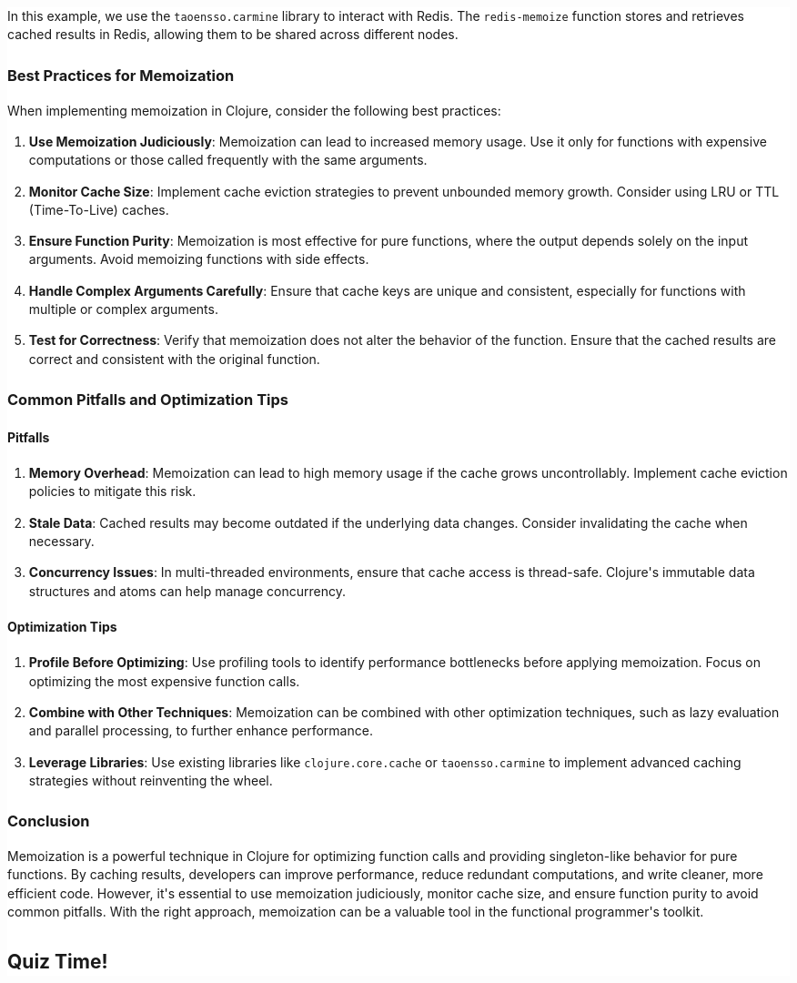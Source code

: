 In this example, we use the `taoensso.carmine` library to interact with Redis. The `redis-memoize` function stores and retrieves cached results in Redis, allowing them to be shared across different nodes.

### Best Practices for Memoization

When implementing memoization in Clojure, consider the following best practices:

1. **Use Memoization Judiciously**: Memoization can lead to increased memory usage. Use it only for functions with expensive computations or those called frequently with the same arguments.

2. **Monitor Cache Size**: Implement cache eviction strategies to prevent unbounded memory growth. Consider using LRU or TTL (Time-To-Live) caches.

3. **Ensure Function Purity**: Memoization is most effective for pure functions, where the output depends solely on the input arguments. Avoid memoizing functions with side effects.

4. **Handle Complex Arguments Carefully**: Ensure that cache keys are unique and consistent, especially for functions with multiple or complex arguments.

5. **Test for Correctness**: Verify that memoization does not alter the behavior of the function. Ensure that the cached results are correct and consistent with the original function.

### Common Pitfalls and Optimization Tips

#### Pitfalls

1. **Memory Overhead**: Memoization can lead to high memory usage if the cache grows uncontrollably. Implement cache eviction policies to mitigate this risk.

2. **Stale Data**: Cached results may become outdated if the underlying data changes. Consider invalidating the cache when necessary.

3. **Concurrency Issues**: In multi-threaded environments, ensure that cache access is thread-safe. Clojure's immutable data structures and atoms can help manage concurrency.

#### Optimization Tips

1. **Profile Before Optimizing**: Use profiling tools to identify performance bottlenecks before applying memoization. Focus on optimizing the most expensive function calls.

2. **Combine with Other Techniques**: Memoization can be combined with other optimization techniques, such as lazy evaluation and parallel processing, to further enhance performance.

3. **Leverage Libraries**: Use existing libraries like `clojure.core.cache` or `taoensso.carmine` to implement advanced caching strategies without reinventing the wheel.

### Conclusion

Memoization is a powerful technique in Clojure for optimizing function calls and providing singleton-like behavior for pure functions. By caching results, developers can improve performance, reduce redundant computations, and write cleaner, more efficient code. However, it's essential to use memoization judiciously, monitor cache size, and ensure function purity to avoid common pitfalls. With the right approach, memoization can be a valuable tool in the functional programmer's toolkit.

## Quiz Time!
